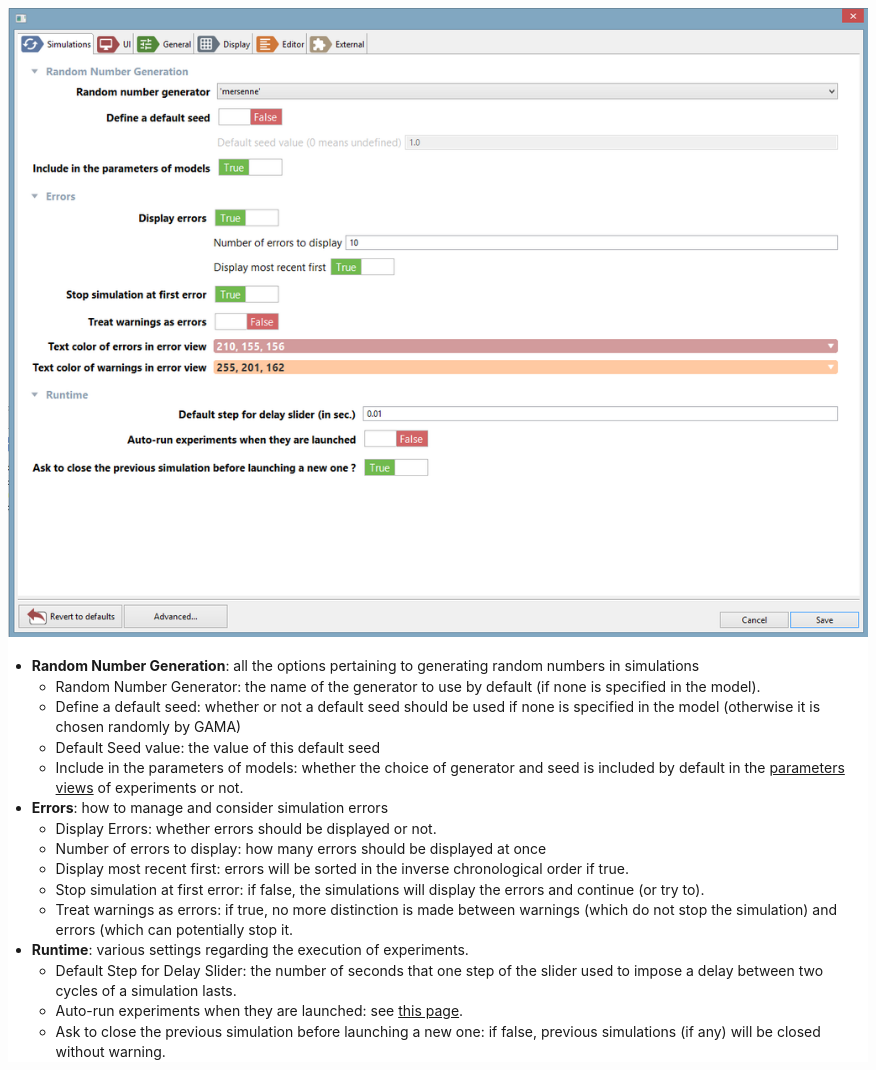 ![images/simulation.png](images/simulation.png)

  * **Random Number Generation**: all the options pertaining to generating random numbers in simulations
    * Random Number Generator: the name of the generator to use by default (if none is specified in the model).
    * Define a default seed: whether or not a default seed should be used if none is specified in the model  (otherwise it is chosen randomly by GAMA)
    * Default Seed value: the value of this default seed
    * Include in the parameters of models: whether the choice of generator and seed is included by default in the [parameters views](https://github.com/gama-platform/gama/wiki/Content\References\PlatformDocumentation\RunningExperiments\ParametersView.md) of experiments or not.
  * **Errors**: how to manage and consider simulation errors
    * Display Errors: whether errors should be displayed or not.
    * Number of errors to display: how many errors should be displayed at once
    * Display most recent first: errors will be sorted in the inverse chronological order if true.
    * Stop simulation at first error: if false, the simulations will display the errors and continue (or try to).
    * Treat warnings as errors: if true, no more distinction is made between warnings (which do not stop the simulation) and errors (which can potentially stop it.
  * **Runtime**: various settings regarding the execution of experiments.
    * Default Step for Delay Slider: the number of seconds that one step of the slider used to impose a delay between two cycles of a simulation lasts.
    * Auto-run experiments when they are launched: see [this page](https://github.com/gama-platform/gama/wiki/Content\References\PlatformDocumentation\RunningExperiments\LaunchingExperiments.md#Running_Experiments_Automatically).
    * Ask to close the previous simulation before launching a new one: if false, previous simulations (if any) will be closed without warning.
